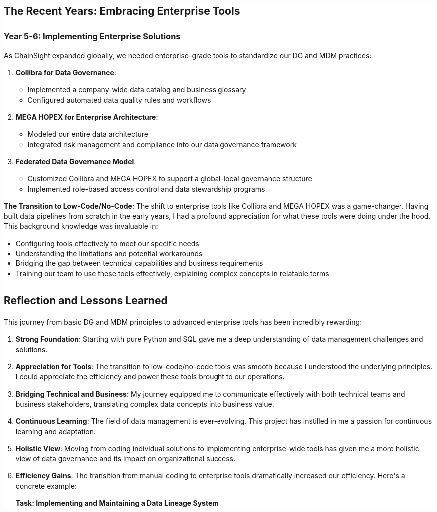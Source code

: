 ## The Recent Years: Embracing Enterprise Tools

### Year 5-6: Implementing Enterprise Solutions

As ChainSight expanded globally, we needed enterprise-grade tools to standardize our DG and MDM practices:

1. **Collibra for Data Governance**:

   - Implemented a company-wide data catalog and business glossary
   - Configured automated data quality rules and workflows

2. **MEGA HOPEX for Enterprise Architecture**:

   - Modeled our entire data architecture
   - Integrated risk management and compliance into our data governance framework

3. **Federated Data Governance Model**:
   - Customized Collibra and MEGA HOPEX to support a global-local governance structure
   - Implemented role-based access control and data stewardship programs

**The Transition to Low-Code/No-Code**:
The shift to enterprise tools like Collibra and MEGA HOPEX was a game-changer. Having built data pipelines from scratch in the early years, I had a profound appreciation for what these tools were doing under the hood. This background knowledge was invaluable in:

- Configuring tools effectively to meet our specific needs
- Understanding the limitations and potential workarounds
- Bridging the gap between technical capabilities and business requirements
- Training our team to use these tools effectively, explaining complex concepts in relatable terms

## Reflection and Lessons Learned

This journey from basic DG and MDM principles to advanced enterprise tools has been incredibly rewarding:

1. **Strong Foundation**: Starting with pure Python and SQL gave me a deep understanding of data management challenges and solutions.

2. **Appreciation for Tools**: The transition to low-code/no-code tools was smooth because I understood the underlying principles. I could appreciate the efficiency and power these tools brought to our operations.

3. **Bridging Technical and Business**: My journey equipped me to communicate effectively with both technical teams and business stakeholders, translating complex data concepts into business value.

4. **Continuous Learning**: The field of data management is ever-evolving. This project has instilled in me a passion for continuous learning and adaptation.

5. **Holistic View**: Moving from coding individual solutions to implementing enterprise-wide tools has given me a more holistic view of data governance and its impact on organizational success.

6. **Efficiency Gains**: The transition from manual coding to enterprise tools dramatically increased our efficiency. Here's a concrete example:

   **Task: Implementing and Maintaining a Data Lineage System**
